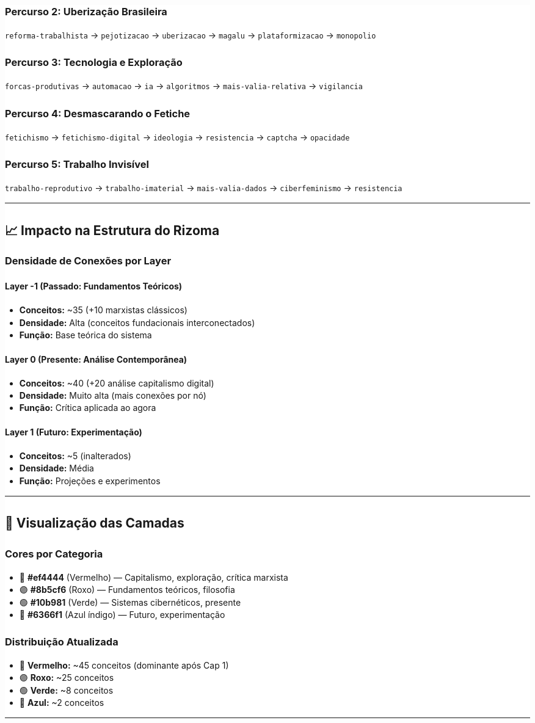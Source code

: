 ### Percurso 2: Uberização Brasileira
`reforma-trabalhista` → `pejotizacao` → `uberizacao` → `magalu` → `plataformizacao` → `monopolio`

### Percurso 3: Tecnologia e Exploração
`forcas-produtivas` → `automacao` → `ia` → `algoritmos` → `mais-valia-relativa` → `vigilancia`

### Percurso 4: Desmascarando o Fetiche
`fetichismo` → `fetichismo-digital` → `ideologia` → `resistencia` → `captcha` → `opacidade`

### Percurso 5: Trabalho Invisível
`trabalho-reprodutivo` → `trabalho-imaterial` → `mais-valia-dados` → `ciberfeminismo` → `resistencia`

---

## 📈 Impacto na Estrutura do Rizoma

### Densidade de Conexões por Layer

#### Layer -1 (Passado: Fundamentos Teóricos)
- **Conceitos:** ~35 (+10 marxistas clássicos)
- **Densidade:** Alta (conceitos fundacionais interconectados)
- **Função:** Base teórica do sistema

#### Layer 0 (Presente: Análise Contemporânea)
- **Conceitos:** ~40 (+20 análise capitalismo digital)
- **Densidade:** Muito alta (mais conexões por nó)
- **Função:** Crítica aplicada ao agora

#### Layer 1 (Futuro: Experimentação)
- **Conceitos:** ~5 (inalterados)
- **Densidade:** Média
- **Função:** Projeções e experimentos

---

## 🎨 Visualização das Camadas

### Cores por Categoria
- 🔴 **#ef4444** (Vermelho) — Capitalismo, exploração, crítica marxista
- 🟣 **#8b5cf6** (Roxo) — Fundamentos teóricos, filosofia
- 🟢 **#10b981** (Verde) — Sistemas cibernéticos, presente
- 🔵 **#6366f1** (Azul índigo) — Futuro, experimentação

### Distribuição Atualizada
- 🔴 **Vermelho:** ~45 conceitos (dominante após Cap 1)
- 🟣 **Roxo:** ~25 conceitos
- 🟢 **Verde:** ~8 conceitos
- 🔵 **Azul:** ~2 conceitos

---